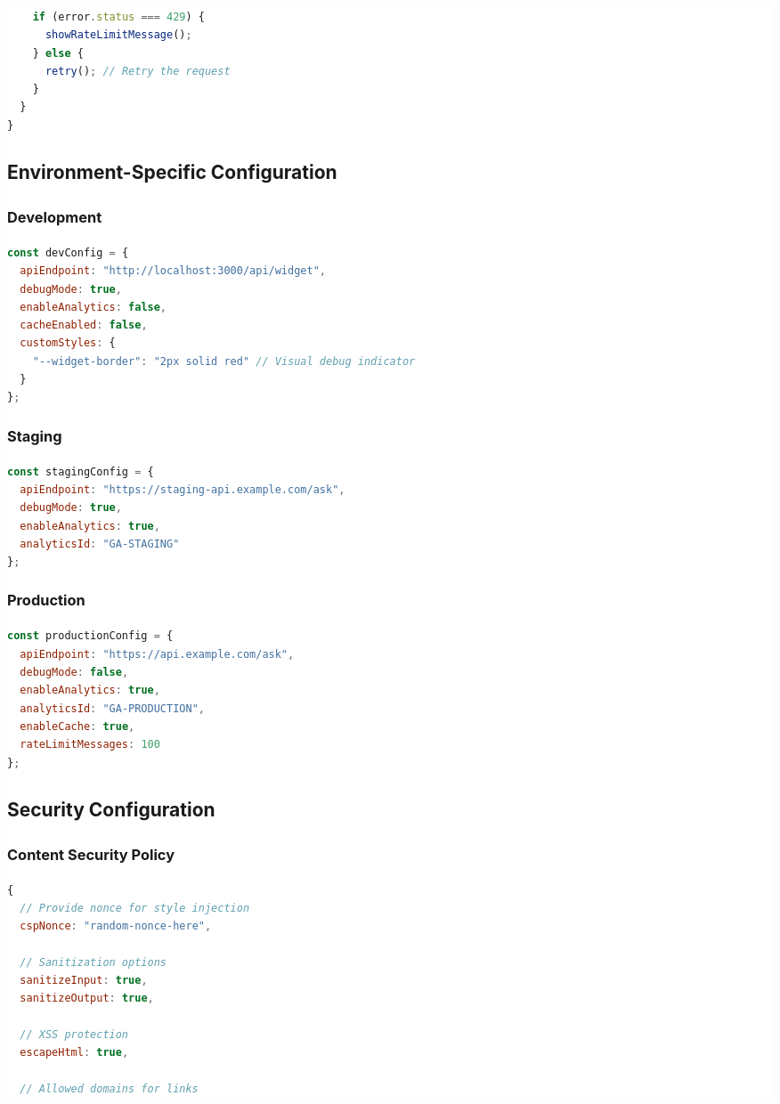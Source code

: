 ```javascript
    if (error.status === 429) {
      showRateLimitMessage();
    } else {
      retry(); // Retry the request
    }
  }
}
```

## Environment-Specific Configuration

### Development
```javascript
const devConfig = {
  apiEndpoint: "http://localhost:3000/api/widget",
  debugMode: true,
  enableAnalytics: false,
  cacheEnabled: false,
  customStyles: {
    "--widget-border": "2px solid red" // Visual debug indicator
  }
};
```

### Staging
```javascript
const stagingConfig = {
  apiEndpoint: "https://staging-api.example.com/ask",
  debugMode: true,
  enableAnalytics: true,
  analyticsId: "GA-STAGING"
};
```

### Production
```javascript
const productionConfig = {
  apiEndpoint: "https://api.example.com/ask",
  debugMode: false,
  enableAnalytics: true,
  analyticsId: "GA-PRODUCTION",
  enableCache: true,
  rateLimitMessages: 100
};
```

## Security Configuration

### Content Security Policy
```javascript
{
  // Provide nonce for style injection
  cspNonce: "random-nonce-here",
  
  // Sanitization options
  sanitizeInput: true,
  sanitizeOutput: true,
  
  // XSS protection
  escapeHtml: true,
  
  // Allowed domains for links
```